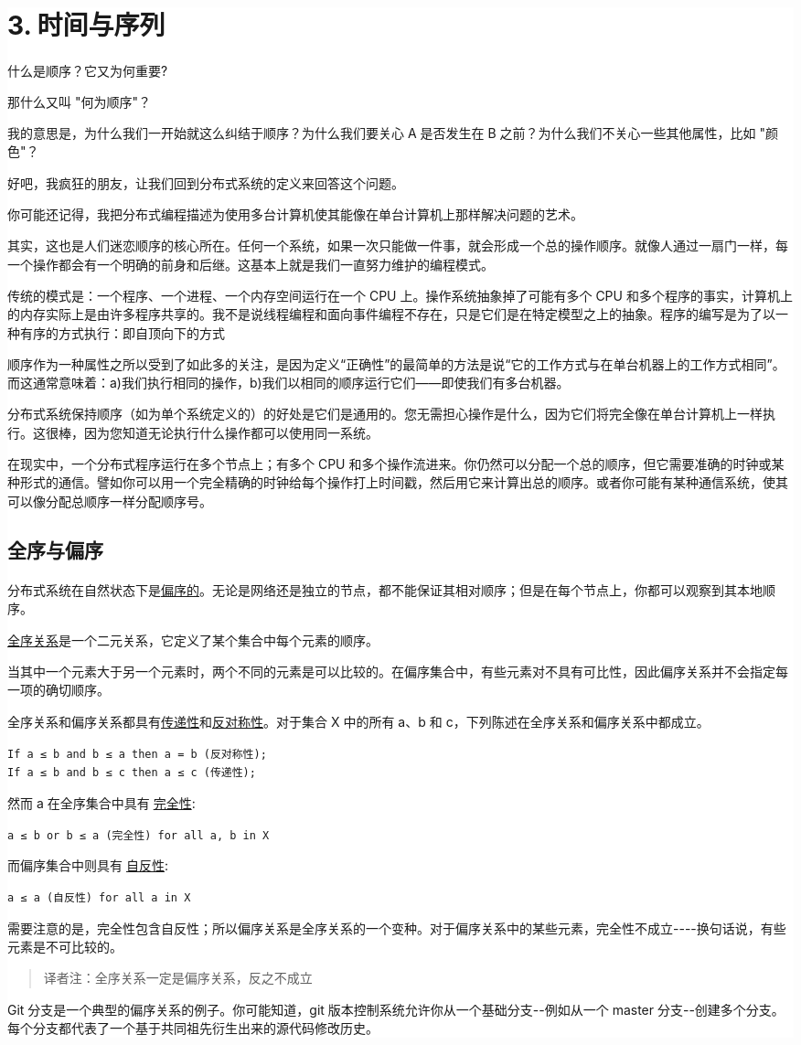 # 3. 时间与序列

什么是顺序？它又为何重要?

那什么又叫 "何为顺序"？

我的意思是，为什么我们一开始就这么纠结于顺序？为什么我们要关心 A 是否发生在 B 之前？为什么我们不关心一些其他属性，比如 "颜色"？

好吧，我疯狂的朋友，让我们回到分布式系统的定义来回答这个问题。

你可能还记得，我把分布式编程描述为使用多台计算机使其能像在单台计算机上那样解决问题的艺术。

其实，这也是人们迷恋顺序的核心所在。任何一个系统，如果一次只能做一件事，就会形成一个总的操作顺序。就像人通过一扇门一样，每一个操作都会有一个明确的前身和后继。这基本上就是我们一直努力维护的编程模式。

传统的模式是：一个程序、一个进程、一个内存空间运行在一个 CPU 上。操作系统抽象掉了可能有多个 CPU 和多个程序的事实，计算机上的内存实际上是由许多程序共享的。我不是说线程编程和面向事件编程不存在，只是它们是在特定模型之上的抽象。程序的编写是为了以一种有序的方式执行：即自顶向下的方式

顺序作为一种属性之所以受到了如此多的关注，是因为定义“正确性”的最简单的方法是说“它的工作方式与在单台机器上的工作方式相同”。而这通常意味着：a)我们执行相同的操作，b)我们以相同的顺序运行它们——即使我们有多台机器。

分布式系统保持顺序（如为单个系统定义的）的好处是它们是通用的。您无需担心操作是什么，因为它们将完全像在单台计算机上一样执行。这很棒，因为您知道无论执行什么操作都可以使用同一系统。

在现实中，一个分布式程序运行在多个节点上；有多个 CPU 和多个操作流进来。你仍然可以分配一个总的顺序，但它需要准确的时钟或某种形式的通信。譬如你可以用一个完全精确的时钟给每个操作打上时间戳，然后用它来计算出总的顺序。或者你可能有某种通信系统，使其可以像分配总顺序一样分配顺序号。

## 全序与偏序

分布式系统在自然状态下是[偏序的](http://en.wikipedia.org/wiki/Partially_ordered_set)。无论是网络还是独立的节点，都不能保证其相对顺序；但是在每个节点上，你都可以观察到其本地顺序。

[全序关系](http://en.wikipedia.org/wiki/Total_order)是一个二元关系，它定义了某个集合中每个元素的顺序。

当其中一个元素大于另一个元素时，两个不同的元素是可以比较的。在偏序集合中，有些元素对不具有可比性，因此偏序关系并不会指定每一项的确切顺序。

全序关系和偏序关系都具有[传递性](http://en.wikipedia.org/wiki/Transitive_relation)和[反对称性](http://en.wikipedia.org/wiki/Antisymmetric_relation)。对于集合 X 中的所有 a、b 和 c，下列陈述在全序关系和偏序关系中都成立。

```
If a ≤ b and b ≤ a then a = b (反对称性);
If a ≤ b and b ≤ c then a ≤ c (传递性);
```

然而 a 在全序集合中具有 [完全性](http://en.wikipedia.org/wiki/Total_relation):

```
a ≤ b or b ≤ a (完全性) for all a, b in X
```

而偏序集合中则具有 [自反性](http://en.wikipedia.org/wiki/Reflexive_relation):

```
a ≤ a (自反性) for all a in X
```

需要注意的是，完全性包含自反性；所以偏序关系是全序关系的一个变种。对于偏序关系中的某些元素，完全性不成立----换句话说，有些元素是不可比较的。

> 译者注：全序关系一定是偏序关系，反之不成立

Git 分支是一个典型的偏序关系的例子。你可能知道，git 版本控制系统允许你从一个基础分支--例如从一个 master 分支--创建多个分支。每个分支都代表了一个基于共同祖先衍生出来的源代码修改历史。
